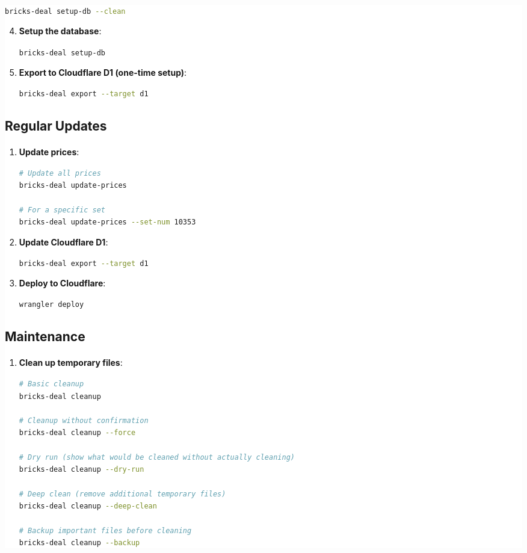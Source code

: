    ```bash
   bricks-deal setup-db --clean
   ```

4. **Setup the database**:

   ```bash
   bricks-deal setup-db
   ```

5. **Export to Cloudflare D1 (one-time setup)**:

   ```bash
   bricks-deal export --target d1
   ```

## Regular Updates

1. **Update prices**:

   ```bash
   # Update all prices
   bricks-deal update-prices

   # For a specific set
   bricks-deal update-prices --set-num 10353
   ```

2. **Update Cloudflare D1**:

   ```bash
   bricks-deal export --target d1
   ```

3. **Deploy to Cloudflare**:

   ```bash
   wrangler deploy
   ```

## Maintenance

1. **Clean up temporary files**:

   ```bash
   # Basic cleanup
   bricks-deal cleanup

   # Cleanup without confirmation
   bricks-deal cleanup --force

   # Dry run (show what would be cleaned without actually cleaning)
   bricks-deal cleanup --dry-run

   # Deep clean (remove additional temporary files)
   bricks-deal cleanup --deep-clean

   # Backup important files before cleaning
   bricks-deal cleanup --backup
   ```
